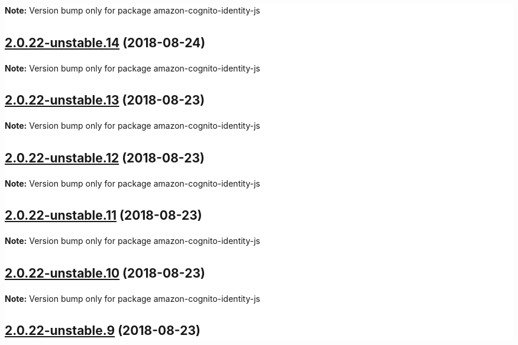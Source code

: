 


**Note:** Version bump only for package amazon-cognito-identity-js

<a name="2.0.22-unstable.14"></a>
## [2.0.22-unstable.14](https://github.com/aws/aws-amplify/compare/amazon-cognito-identity-js@2.0.22-unstable.13...amazon-cognito-identity-js@2.0.22-unstable.14) (2018-08-24)




**Note:** Version bump only for package amazon-cognito-identity-js

<a name="2.0.22-unstable.13"></a>
## [2.0.22-unstable.13](https://github.com/aws/aws-amplify/compare/amazon-cognito-identity-js@2.0.22-unstable.11...amazon-cognito-identity-js@2.0.22-unstable.13) (2018-08-23)




**Note:** Version bump only for package amazon-cognito-identity-js

<a name="2.0.22-unstable.12"></a>
## [2.0.22-unstable.12](https://github.com/aws/aws-amplify/compare/amazon-cognito-identity-js@2.0.22-unstable.11...amazon-cognito-identity-js@2.0.22-unstable.12) (2018-08-23)




**Note:** Version bump only for package amazon-cognito-identity-js

<a name="2.0.22-unstable.11"></a>
## [2.0.22-unstable.11](https://github.com/aws/aws-amplify/compare/amazon-cognito-identity-js@2.0.22-unstable.10...amazon-cognito-identity-js@2.0.22-unstable.11) (2018-08-23)




**Note:** Version bump only for package amazon-cognito-identity-js

<a name="2.0.22-unstable.10"></a>
## [2.0.22-unstable.10](https://github.com/aws/aws-amplify/compare/amazon-cognito-identity-js@2.0.22-unstable.9...amazon-cognito-identity-js@2.0.22-unstable.10) (2018-08-23)




**Note:** Version bump only for package amazon-cognito-identity-js

<a name="2.0.22-unstable.9"></a>
## [2.0.22-unstable.9](https://github.com/aws/aws-amplify/compare/amazon-cognito-identity-js@2.0.22-unstable.8...amazon-cognito-identity-js@2.0.22-unstable.9) (2018-08-23)
